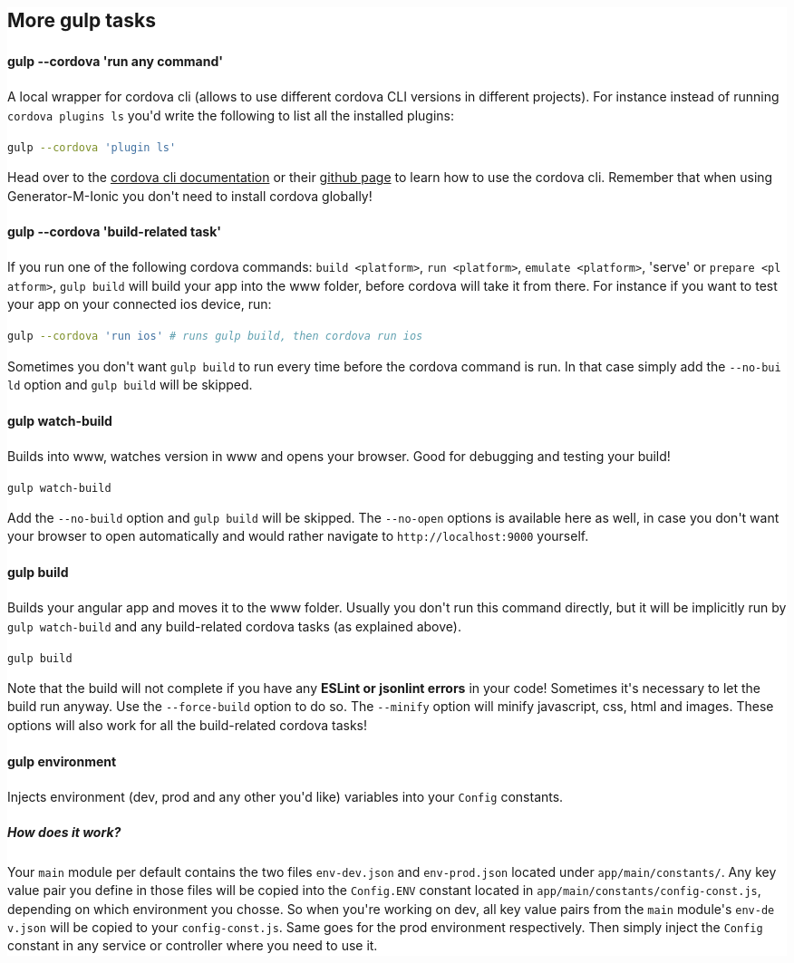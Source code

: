 ## More gulp tasks

#### gulp --cordova 'run any command'
A local wrapper for cordova cli (allows to use different cordova CLI versions in different projects). For instance instead of running `cordova plugins ls` you'd write the following to list all the installed plugins:
```sh
gulp --cordova 'plugin ls'
```
Head over to the [cordova cli documentation](http://cordova.apache.org/docs/en/edge/guide/cli/index.html) or their [github page](https://github.com/apache/cordova-cli/) to learn how to use the cordova cli. Remember that when using Generator-M-Ionic you don't need to install cordova globally!

#### gulp --cordova 'build-related task'

If you run one of the following cordova commands: `build <platform>`, `run <platform>`, `emulate <platform>`, 'serve' or `prepare <platform>`, `gulp build` will build your app into the www folder, before cordova will take it from there. For instance if you want to test your app on your connected ios device, run:
```sh
gulp --cordova 'run ios' # runs gulp build, then cordova run ios
```
Sometimes you don't want `gulp build` to run every time before the cordova command is run. In that case simply add the `--no-build` option and `gulp build` will be skipped.


#### gulp watch-build
Builds into www, watches version in www and opens your browser. Good for debugging and testing your build!
```sh
gulp watch-build
```
Add the `--no-build` option and `gulp build` will be skipped.
The `--no-open` options is available here as well, in case you don't want your browser to open automatically and would rather navigate to `http://localhost:9000` yourself.


#### gulp build
Builds your angular app and moves it to the www folder. Usually you don't run this command directly, but it will be implicitly run by `gulp watch-build` and any build-related cordova tasks (as explained above).
```sh
gulp build
```
Note that the build will not complete if you have any **ESLint or jsonlint errors** in your code! Sometimes it's necessary to let the build run anyway. Use the `--force-build` option to do so. The `--minify` option will minify javascript, css, html and images. These options will also work for all the build-related cordova tasks!

#### gulp environment
Injects environment (dev, prod and any other you'd like) variables into your `Config` constants.

##### How does it work?
Your `main` module per default contains the two files `env-dev.json` and `env-prod.json` located under `app/main/constants/`. Any key value pair you define in those files will be copied into the `Config.ENV` constant located in `app/main/constants/config-const.js`, depending on which environment you chosse. So when you're working on dev, all key value pairs from the `main` module's `env-dev.json` will be copied to your `config-const.js`. Same goes for the prod environment respectively. Then simply inject the `Config` constant in any service or controller where you need to use it.
